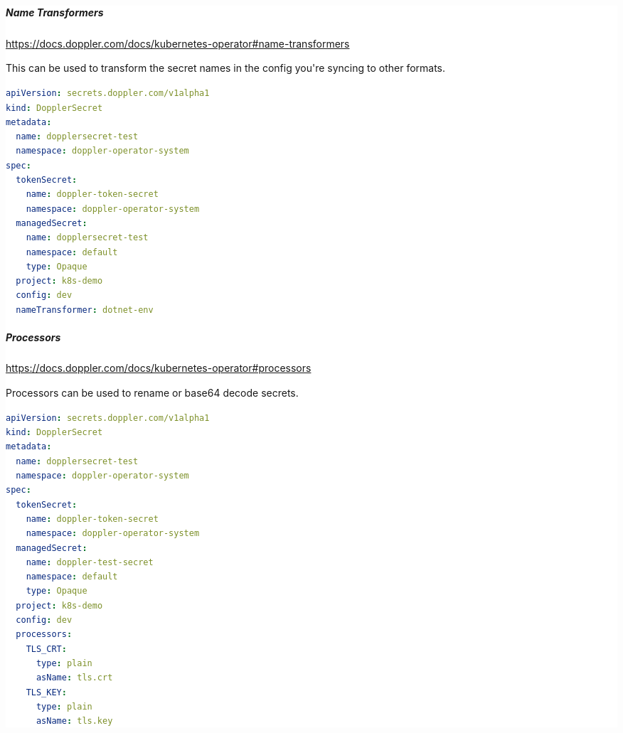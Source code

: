 ##### Name Transformers

https://docs.doppler.com/docs/kubernetes-operator#name-transformers

This can be used to transform the secret names in the config you're syncing to other formats.

```yaml
apiVersion: secrets.doppler.com/v1alpha1
kind: DopplerSecret
metadata:
  name: dopplersecret-test
  namespace: doppler-operator-system
spec:
  tokenSecret:
    name: doppler-token-secret
    namespace: doppler-operator-system
  managedSecret:
    name: dopplersecret-test
    namespace: default
    type: Opaque
  project: k8s-demo
  config: dev
  nameTransformer: dotnet-env
```

##### Processors

https://docs.doppler.com/docs/kubernetes-operator#processors

Processors can be used to rename or base64 decode secrets.

```yaml
apiVersion: secrets.doppler.com/v1alpha1
kind: DopplerSecret
metadata:
  name: dopplersecret-test
  namespace: doppler-operator-system
spec:
  tokenSecret:
    name: doppler-token-secret
    namespace: doppler-operator-system
  managedSecret:
    name: doppler-test-secret
    namespace: default
    type: Opaque
  project: k8s-demo
  config: dev
  processors:
    TLS_CRT:
      type: plain
      asName: tls.crt
    TLS_KEY:
      type: plain
      asName: tls.key
```
